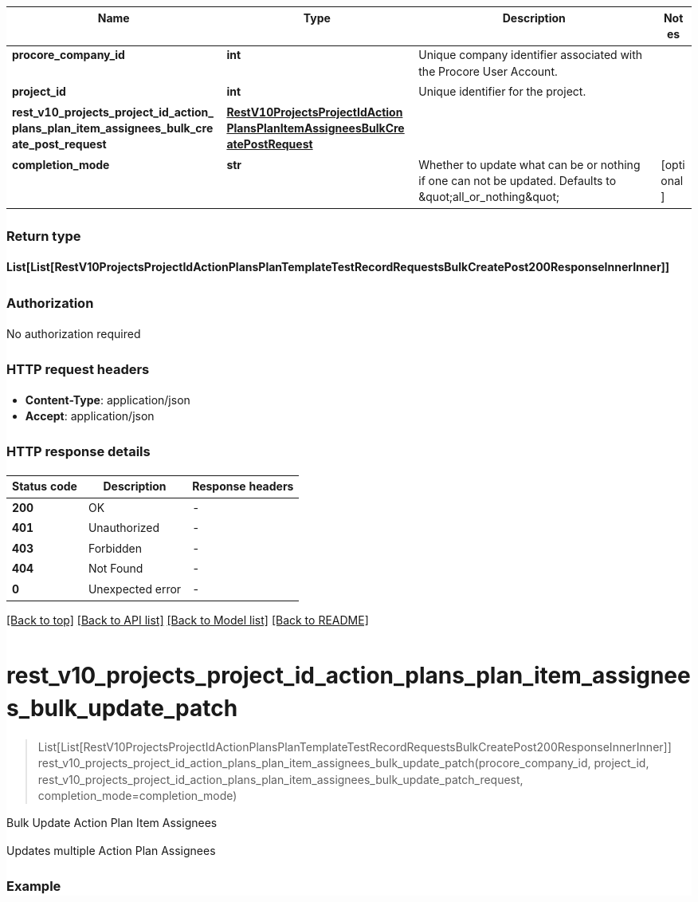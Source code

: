 
Name | Type | Description  | Notes
------------- | ------------- | ------------- | -------------
 **procore_company_id** | **int**| Unique company identifier associated with the Procore User Account. | 
 **project_id** | **int**| Unique identifier for the project. | 
 **rest_v10_projects_project_id_action_plans_plan_item_assignees_bulk_create_post_request** | [**RestV10ProjectsProjectIdActionPlansPlanItemAssigneesBulkCreatePostRequest**](RestV10ProjectsProjectIdActionPlansPlanItemAssigneesBulkCreatePostRequest.md)|  | 
 **completion_mode** | **str**| Whether to update what can be or nothing if one can not be updated. Defaults to \&quot;all_or_nothing\&quot; | [optional] 

### Return type

**List[List[RestV10ProjectsProjectIdActionPlansPlanTemplateTestRecordRequestsBulkCreatePost200ResponseInnerInner]]**

### Authorization

No authorization required

### HTTP request headers

 - **Content-Type**: application/json
 - **Accept**: application/json

### HTTP response details

| Status code | Description | Response headers |
|-------------|-------------|------------------|
**200** | OK |  -  |
**401** | Unauthorized |  -  |
**403** | Forbidden |  -  |
**404** | Not Found |  -  |
**0** | Unexpected error |  -  |

[[Back to top]](#) [[Back to API list]](../README.md#documentation-for-api-endpoints) [[Back to Model list]](../README.md#documentation-for-models) [[Back to README]](../README.md)

# **rest_v10_projects_project_id_action_plans_plan_item_assignees_bulk_update_patch**
> List[List[RestV10ProjectsProjectIdActionPlansPlanTemplateTestRecordRequestsBulkCreatePost200ResponseInnerInner]] rest_v10_projects_project_id_action_plans_plan_item_assignees_bulk_update_patch(procore_company_id, project_id, rest_v10_projects_project_id_action_plans_plan_item_assignees_bulk_update_patch_request, completion_mode=completion_mode)

Bulk Update Action Plan Item Assignees

Updates multiple Action Plan Assignees

### Example

